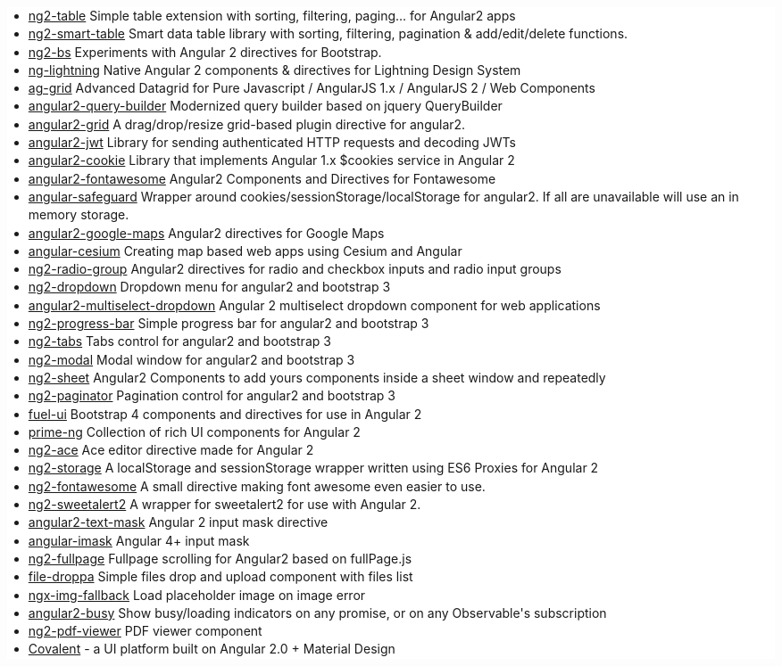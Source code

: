 * [ng2-table](https://github.com/valor-software/ng2-table) Simple table extension with sorting, filtering, paging... for Angular2 apps
* [ng2-smart-table](https://github.com/akveo/ng2-smart-table) Smart data table library with sorting, filtering, pagination & add/edit/delete functions.
* [ng2-bs](https://github.com/pkozlowski-opensource/ng2-bs) Experiments with Angular 2 directives for Bootstrap.
* [ng-lightning](https://github.com/ng-lightning/ng-lightning) Native Angular 2 components & directives for Lightning Design System
* [ag-grid](https://www.ag-grid.com/) Advanced Datagrid for Pure Javascript / AngularJS 1.x / AngularJS 2 / Web Components
* [angular2-query-builder](https://github.com/zebzhao/Angular-QueryBuilder) Modernized query builder based on jquery QueryBuilder
* [angular2-grid](https://github.com/BTMorton/angular2-grid) A drag/drop/resize grid-based plugin directive for angular2.
* [angular2-jwt](https://github.com/auth0/angular2-jwt) Library for sending authenticated HTTP requests and decoding JWTs
* [angular2-cookie](https://github.com/salemdar/angular2-cookie) Library that implements Angular 1.x $cookies service in Angular 2
* [angular2-fontawesome](https://github.com/travelist/angular2-fontawesome) Angular2 Components and Directives for Fontawesome
* [angular-safeguard](https://github.com/MikaAK/angular-safeguard) Wrapper around cookies/sessionStorage/localStorage for angular2. If all are unavailable will use an in memory storage.
* [angular2-google-maps](https://github.com/SebastianM/angular-google-maps) Angular2 directives for Google Maps
* [angular-cesium](https://github.com/TGFTech/angular-cesium) Creating map based web apps using Cesium and Angular
* [ng2-radio-group](https://github.com/pleerock/ngx-select-controls) Angular2 directives for radio and checkbox inputs and radio input groups
* [ng2-dropdown](https://github.com/pleerock/ngx-dropdown) Dropdown menu for angular2 and bootstrap 3
* [angular2-multiselect-dropdown](https://github.com/CuppaLabs/angular2-multiselect-dropdown) Angular 2 multiselect dropdown component for web applications
* [ng2-progress-bar](https://github.com/pleerock/ngx-progress-bar) Simple progress bar for angular2 and bootstrap 3
* [ng2-tabs](https://github.com/pleerock/ngx-tabs) Tabs control for angular2 and bootstrap 3
* [ng2-modal](https://github.com/pleerock/ngx-modal) Modal window for angular2 and bootstrap 3
* [ng2-sheet](https://github.com/lexikteam/ng2-sheet) Angular2 Components to add yours components inside a sheet window and repeatedly
* [ng2-paginator](https://github.com/pleerock/ngx-paginator) Pagination control for angular2 and bootstrap 3
* [fuel-ui](https://github.com/FuelInteractive/fuel-ui) Bootstrap 4 components and directives for use in Angular 2
* [prime-ng](https://www.primefaces.org/primeng/) Collection of rich UI components for Angular 2
* [ng2-ace](https://github.com/seiyria/ng2-ace) Ace editor directive made for Angular 2
* [ng2-storage](https://github.com/seiyria/ng2-storage) A localStorage and sessionStorage wrapper written using ES6 Proxies for Angular 2
* [ng2-fontawesome](https://github.com/seiyria/ng2-fontawesome) A small directive making font awesome even easier to use.
* [ng2-sweetalert2](https://github.com/seiyria/ng2-sweetalert2) A wrapper for sweetalert2 for use with Angular 2.
* [angular2-text-mask](https://github.com/text-mask/text-mask) Angular 2 input mask directive
* [angular-imask](https://github.com/uNmAnNeR/imaskjs/tree/gh-pages/plugins/angular) Angular 4+ input mask
* [ng2-fullpage](https://github.com/meiblorn/ngx-fullpage) Fullpage scrolling for Angular2 based on fullPage.js
* [file-droppa](https://github.com/ptkach/fileDroppa) Simple files drop and upload component with files list
* [ngx-img-fallback](https://github.com/VadimDez/ngx-img-fallback) Load placeholder image on image error
* [angular2-busy](https://github.com/devyumao/angular2-busy) Show busy/loading indicators on any promise, or on any Observable's subscription
* [ng2-pdf-viewer](https://github.com/VadimDez/ng2-pdf-viewer) PDF viewer component
* [Covalent](https://teradata.github.io/covalent/) - a UI platform built on Angular 2.0 + Material Design